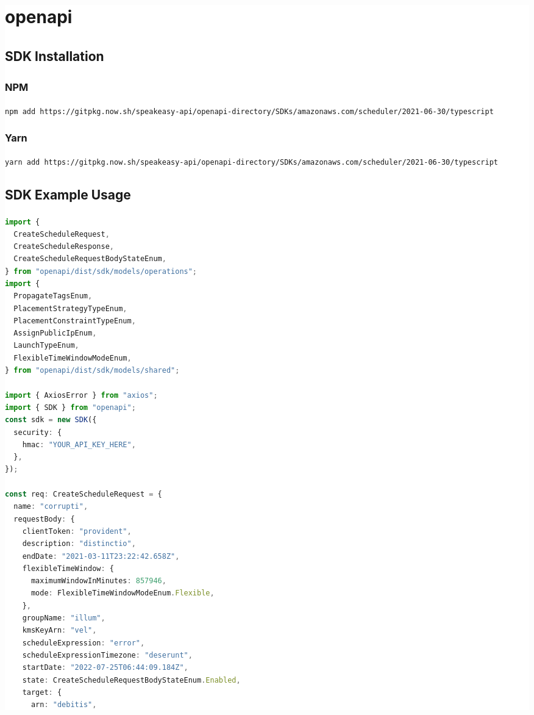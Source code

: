 # openapi


## SDK Installation

### NPM

```bash
npm add https://gitpkg.now.sh/speakeasy-api/openapi-directory/SDKs/amazonaws.com/scheduler/2021-06-30/typescript
```

### Yarn

```bash
yarn add https://gitpkg.now.sh/speakeasy-api/openapi-directory/SDKs/amazonaws.com/scheduler/2021-06-30/typescript
```


## SDK Example Usage

```typescript
import {
  CreateScheduleRequest,
  CreateScheduleResponse,
  CreateScheduleRequestBodyStateEnum,
} from "openapi/dist/sdk/models/operations";
import {
  PropagateTagsEnum,
  PlacementStrategyTypeEnum,
  PlacementConstraintTypeEnum,
  AssignPublicIpEnum,
  LaunchTypeEnum,
  FlexibleTimeWindowModeEnum,
} from "openapi/dist/sdk/models/shared";

import { AxiosError } from "axios";
import { SDK } from "openapi";
const sdk = new SDK({
  security: {
    hmac: "YOUR_API_KEY_HERE",
  },
});

const req: CreateScheduleRequest = {
  name: "corrupti",
  requestBody: {
    clientToken: "provident",
    description: "distinctio",
    endDate: "2021-03-11T23:22:42.658Z",
    flexibleTimeWindow: {
      maximumWindowInMinutes: 857946,
      mode: FlexibleTimeWindowModeEnum.Flexible,
    },
    groupName: "illum",
    kmsKeyArn: "vel",
    scheduleExpression: "error",
    scheduleExpressionTimezone: "deserunt",
    startDate: "2022-07-25T06:44:09.184Z",
    state: CreateScheduleRequestBodyStateEnum.Enabled,
    target: {
      arn: "debitis",
```
